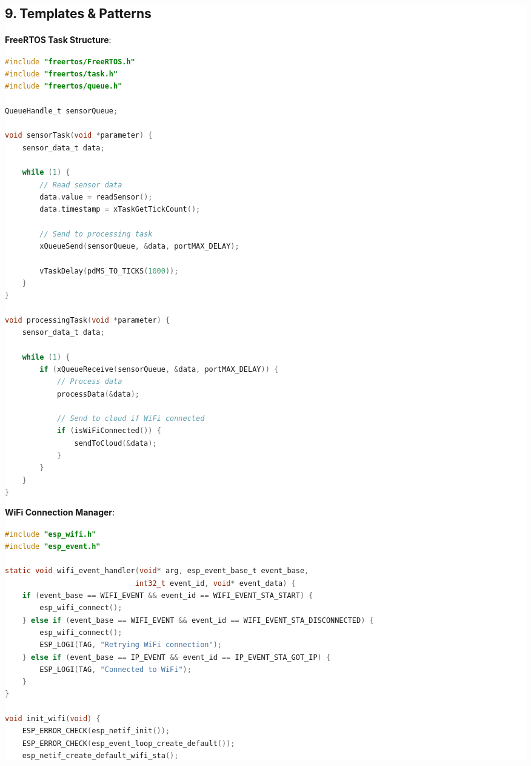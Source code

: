 
## 9. Templates & Patterns

**FreeRTOS Task Structure**:
```c
#include "freertos/FreeRTOS.h"
#include "freertos/task.h"
#include "freertos/queue.h"

QueueHandle_t sensorQueue;

void sensorTask(void *parameter) {
    sensor_data_t data;
    
    while (1) {
        // Read sensor data
        data.value = readSensor();
        data.timestamp = xTaskGetTickCount();
        
        // Send to processing task
        xQueueSend(sensorQueue, &data, portMAX_DELAY);
        
        vTaskDelay(pdMS_TO_TICKS(1000));
    }
}

void processingTask(void *parameter) {
    sensor_data_t data;
    
    while (1) {
        if (xQueueReceive(sensorQueue, &data, portMAX_DELAY)) {
            // Process data
            processData(&data);
            
            // Send to cloud if WiFi connected
            if (isWiFiConnected()) {
                sendToCloud(&data);
            }
        }
    }
}
```

**WiFi Connection Manager**:
```c
#include "esp_wifi.h"
#include "esp_event.h"

static void wifi_event_handler(void* arg, esp_event_base_t event_base, 
                              int32_t event_id, void* event_data) {
    if (event_base == WIFI_EVENT && event_id == WIFI_EVENT_STA_START) {
        esp_wifi_connect();
    } else if (event_base == WIFI_EVENT && event_id == WIFI_EVENT_STA_DISCONNECTED) {
        esp_wifi_connect();
        ESP_LOGI(TAG, "Retrying WiFi connection");
    } else if (event_base == IP_EVENT && event_id == IP_EVENT_STA_GOT_IP) {
        ESP_LOGI(TAG, "Connected to WiFi");
    }
}

void init_wifi(void) {
    ESP_ERROR_CHECK(esp_netif_init());
    ESP_ERROR_CHECK(esp_event_loop_create_default());
    esp_netif_create_default_wifi_sta();
```